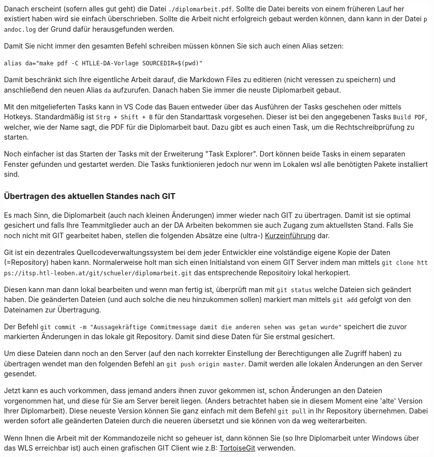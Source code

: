 Danach erscheint (sofern alles gut geht) die Datei `./diplomarbeit.pdf`. Sollte die Datei bereits von einem früheren Lauf her existiert haben wird sie einfach überschrieben. Sollte die Arbeit nicht erfolgreich gebaut werden können, dann kann in der Datei `pandoc.log` der Grund dafür herausgefunden werden.

Damit Sie nicht immer den gesamten Befehl schreiben müssen können Sie sich auch einen Alias setzen:

```
alias da="make pdf -C HTLLE-DA-Vorlage SOURCEDIR=$(pwd)"
```
Damit beschränkt sich Ihre eigentliche Arbeit darauf, die Markdown Files zu editieren (nicht veressen zu speichern) und anschließend den neuen Alias `da` aufzurufen. Danach haben Sie immer die neuste Diplomarbeit gebaut.

Mit den mitgelieferten Tasks kann in VS Code das Bauen entweder über das Ausführen der Tasks geschehen oder mittels Hotkeys. Standardmäßig ist `Strg + Shift + B` für den Standarttask vorgesehen. Dieser ist bei den angegebenen Tasks `Build PDF`, welcher, wie der Name sagt, die PDF für die Diplomarbeit baut. Dazu gibt es auch einen Task, um die Rechtschreibprüfung zu starten.

Noch einfacher ist das Starten der Tasks mit der Erweiterung "Task Explorer". Dort können beide Tasks in einem separaten Fenster gefunden und gestartet werden. Die Tasks funktionieren jedoch nur wenn im Lokalen wsl alle benötigten Pakete installiert sind.

### Übertragen des aktuellen Standes nach GIT

Es mach Sinn, die Diplomarbeit (auch nach kleinen Änderungen) immer wieder nach GIT zu übertragen. Damit ist sie optimal gesichert und falls Ihre Teammitglieder auch an der DA Arbeiten bekommen sie auch Zugang zum aktuellsten Stand. Falls Sie noch nicht mit GIT gearbeitet haben, stellen die folgenden Absätze eine (ultra-) [Kurzeinführung](https://rogerdudler.github.io/git-guide/) dar.

Git ist ein dezentrales Quellcodeverwaltungssystem bei dem jeder Entwickler eine volständige eigene Kopie der Daten (=Repository) haben kann. Normalerweise holt man sich einen Initialstand von einem GIT Server indem man mittels `git clone https://itsp.htl-leoben.at/git/schueler/diplomarbeit.git` das entsprechende Repositoiry lokal herkopiert.

Diesen kann man dann lokal bearbeiten und wenn man fertig ist, überprüft man mit `git status` welche Dateien sich geändert haben. Die geänderten Dateien (und auch solche die neu hinzukommen sollen) markiert man mittels `git add` gefolgt von den Dateinamen zur Übertragung.

Der Befehl `git commit -m "Aussagekräftige Commitmessage damit die anderen sehen was getan wurde"` speichert die zuvor markierten Änderungen in das lokale git Repository. Damit sind diese Daten für Sie erstmal gesichert. 

Um diese Dateien dann noch an den Server (auf den nach korrekter Einstellung der Berechtigungen alle Zugriff haben) zu übertragen wendet man den folgenden Befehl an `git push origin master`. Damit werden alle lokalen Änderungen an den Server gesendet.

Jetzt kann es auch vorkommen, dass jemand anders ihnen zuvor gekommen ist, schon Änderungen an den Dateien vorgenommen hat, und diese für Sie am Server bereit liegen. (Anders betrachtet haben sie in diesem Moment eine 'alte' Version Ihrer Diplomarbeit). Diese neueste Version können Sie ganz einfach mit dem Befehl `git pull` in Ihr Repository übernehmen. Dabei werden sofort alle geänderten Dateien durch die neueren übersetzt und sie können von da weg weiterarbeiten.

Wenn Ihnen die Arbeit mit der Kommandozeile nicht so geheuer ist, dann können Sie (so Ihre Diplomarbeit unter Windows über das WLS erreichbar ist) auch einen grafischen GIT Client wie z.B: [TortoiseGit](https://tortoisegit.org/docs/tortoisegit/) verwenden. 
